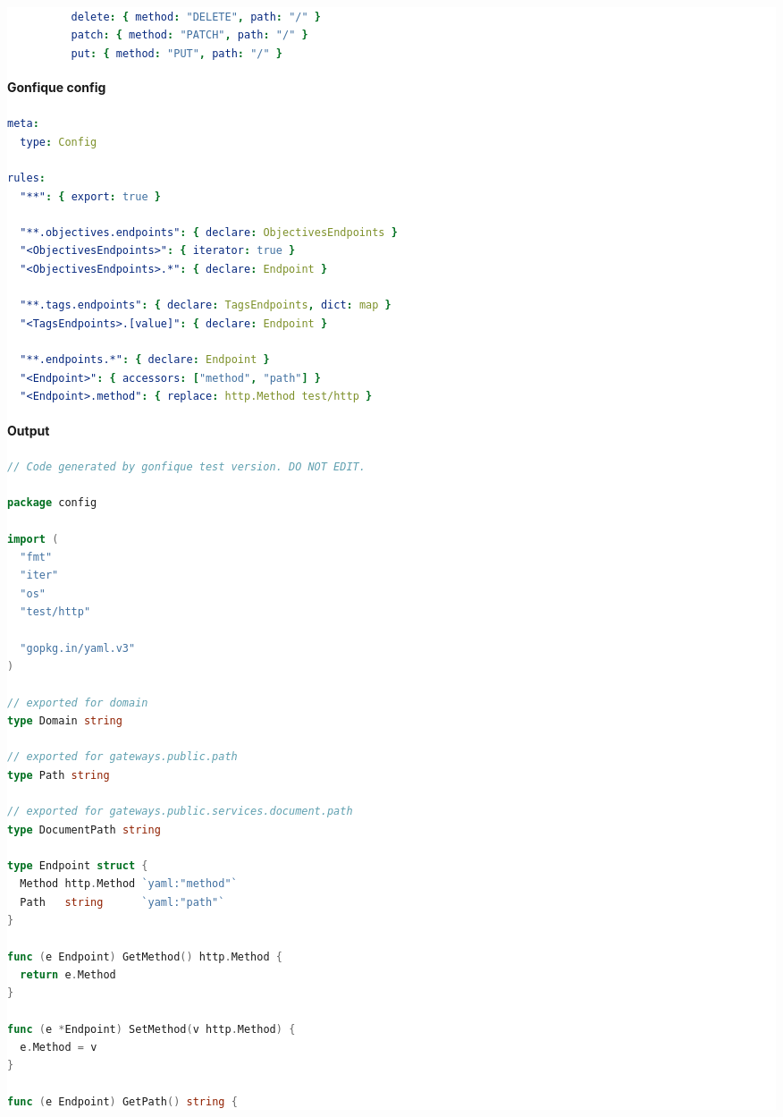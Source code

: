 ```yaml
          delete: { method: "DELETE", path: "/" }
          patch: { method: "PATCH", path: "/" }
          put: { method: "PUT", path: "/" }
```

#### Gonfique config

```yml
meta:
  type: Config

rules:
  "**": { export: true }

  "**.objectives.endpoints": { declare: ObjectivesEndpoints }
  "<ObjectivesEndpoints>": { iterator: true }
  "<ObjectivesEndpoints>.*": { declare: Endpoint }

  "**.tags.endpoints": { declare: TagsEndpoints, dict: map }
  "<TagsEndpoints>.[value]": { declare: Endpoint }

  "**.endpoints.*": { declare: Endpoint }
  "<Endpoint>": { accessors: ["method", "path"] }
  "<Endpoint>.method": { replace: http.Method test/http }
```

#### Output

```go
// Code generated by gonfique test version. DO NOT EDIT.

package config

import (
  "fmt"
  "iter"
  "os"
  "test/http"

  "gopkg.in/yaml.v3"
)

// exported for domain
type Domain string

// exported for gateways.public.path
type Path string

// exported for gateways.public.services.document.path
type DocumentPath string

type Endpoint struct {
  Method http.Method `yaml:"method"`
  Path   string      `yaml:"path"`
}

func (e Endpoint) GetMethod() http.Method {
  return e.Method
}

func (e *Endpoint) SetMethod(v http.Method) {
  e.Method = v
}

func (e Endpoint) GetPath() string {
```